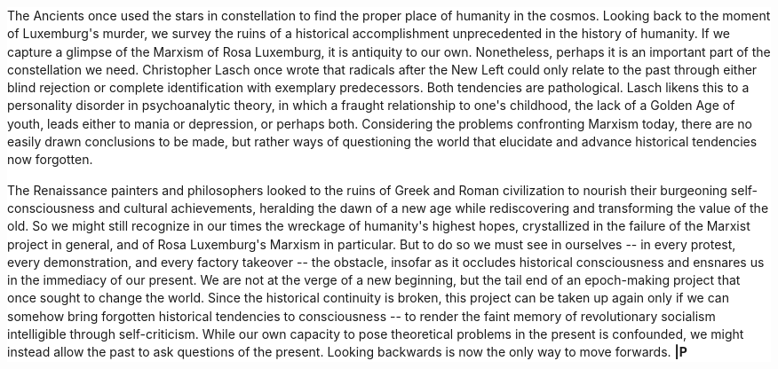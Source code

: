 The Ancients once used the stars in constellation to find the proper place of humanity in the cosmos. Looking back to the moment of Luxemburg's murder, we survey the ruins of a historical accomplishment unprecedented in the history of humanity. If we capture a glimpse of the Marxism of Rosa Luxemburg, it is antiquity to our own. Nonetheless, perhaps it is an important part of the constellation we need. Christopher Lasch once wrote that radicals after the New Left could only relate to the past through either blind rejection or complete identification with exemplary predecessors. Both tendencies are pathological. Lasch likens this to a personality disorder in psychoanalytic theory, in which a fraught relationship to one's childhood, the lack of a Golden Age of youth, leads either to mania or depression, or perhaps both. Considering the problems confronting Marxism today, there are no easily drawn conclusions to be made, but rather ways of questioning the world that elucidate and advance historical tendencies now forgotten.

The Renaissance painters and philosophers looked to the ruins of Greek and Roman civilization to nourish their burgeoning self-consciousness and cultural achievements, heralding the dawn of a new age while rediscovering and transforming the value of the old. So we might still recognize in our times the wreckage of humanity's highest hopes, crystallized in the failure of the Marxist project in general, and of Rosa Luxemburg's Marxism in particular. But to do so we must see in ourselves -- in every protest, every demonstration, and every factory takeover -- the obstacle, insofar as it occludes historical consciousness and ensnares us in the immediacy of our present. We are not at the verge of a new beginning, but the tail end of an epoch-making project that once sought to change the world. Since the historical continuity is broken, this project can be taken up again only if we can somehow bring forgotten historical tendencies to consciousness -- to render the faint memory of revolutionary socialism intelligible through self-criticism. While our own capacity to pose theoretical problems in the present is confounded, we might instead allow the past to ask questions of the present. Looking backwards is now the only way to move forwards. **|P**

[^1]: Rosa Luxemburg, "The Crisis of German Social Democracy (The Junius Pamphlet)", 1915, available online at https://marxists.org/archive/luxemburg/1915/junius/

[^2]: Ibid.

[^3]: Ibid.

[^4]: Rosa Luxemburg, "Our Program and the Political Situation," in *The Rosa Luxemburg Reader*, eds. Peter Hudis and Kevin B. Anderson (New York: Monthly Review Press, 2004), 363.

[^5]: J.P. Nettl, *Rosa Luxemburg* (London: Oxford University Press, 1966), 336.

[^6]: Karl Marx and Friedrich Engels, "Manifesto of the Communist Party," in *The Marx-Engels Reader*, ed. Robert C. Tucker (New York: W.W. Norton and Company, 1978), 481.

[^7]: Ibid., 481.

[^8]: Ibid., 482.

[^9]: Rosa Luxemburg, "Social Reform or Revolution," in *The Rosa Luxemburg Reader*, eds. Peter Hudis and Kevin B. Anderson (New York: Monthly Review Press, 2004), 130.

[^10]: Luxemburg, "Our Program," 367.
